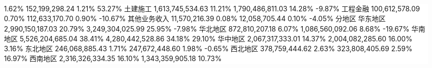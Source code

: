 1.62%
152,199,298.24
1.21%
53.27%
土建施工
1,613,745,534.63
11.21%
1,790,486,811.03
14.28%
-9.87%
工程金融
100,612,578.09
0.70%
112,633,170.70
0.90%
-10.67%
其他业务收入
11,570,216.39
0.08%
12,058,705.44
0.10%
-4.05%
分地区
华东地区
2,990,150,187.03
20.79%
3,249,304,025.99
25.95%
-7.98%
华北地区
872,810,207.18
6.07%
1,086,560,092.06
8.68%
-19.67%
华南地区
5,526,204,685.04
38.41%
4,280,442,528.86
34.18%
29.10%
华中地区
2,067,317,333.01
14.37%
2,004,082,285.60
16.00%
3.16%
东北地区
246,068,885.43
1.71%
247,672,448.60
1.98%
-0.65%
西北地区
378,759,444.62
2.63%
323,808,405.69
2.59%
16.97%
西南地区
2,316,326,334.35
16.10%
1,343,359,905.18
10.73%